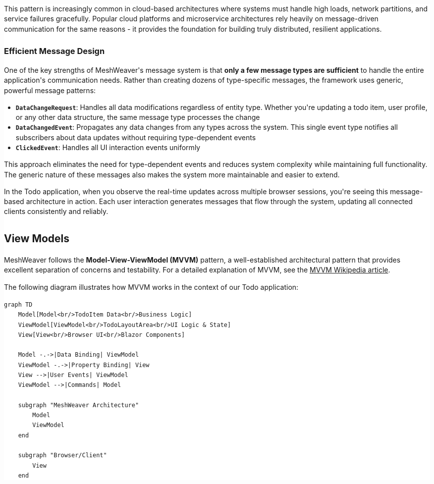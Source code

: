 This pattern is increasingly common in cloud-based architectures where systems must handle high loads, network partitions, and service failures gracefully. Popular cloud platforms and microservice architectures rely heavily on message-driven communication for the same reasons - it provides the foundation for building truly distributed, resilient applications.

### Efficient Message Design

One of the key strengths of MeshWeaver's message system is that **only a few message types are sufficient** to handle the entire application's communication needs. Rather than creating dozens of type-specific messages, the framework uses generic, powerful message patterns:

- **`DataChangeRequest`**: Handles all data modifications regardless of entity type. Whether you're updating a todo item, user profile, or any other data structure, the same message type processes the change
- **`DataChangedEvent`**: Propagates any data changes from any types across the system. This single event type notifies all subscribers about data updates without requiring type-dependent events
- **`ClickedEvent`**: Handles all UI interaction events uniformly

This approach eliminates the need for type-dependent events and reduces system complexity while maintaining full functionality. The generic nature of these messages also makes the system more maintainable and easier to extend.

In the Todo application, when you observe the real-time updates across multiple browser sessions, you're seeing this message-based architecture in action. Each user interaction generates messages that flow through the system, updating all connected clients consistently and reliably.

## View Models

MeshWeaver follows the **Model-View-ViewModel (MVVM)** pattern, a well-established architectural pattern that provides excellent separation of concerns and testability. For a detailed explanation of MVVM, see the [MVVM Wikipedia article](https://en.wikipedia.org/wiki/Model%E2%80%93view%E2%80%93viewmodel).

The following diagram illustrates how MVVM works in the context of our Todo application:

```mermaid
graph TD
    Model[Model<br/>TodoItem Data<br/>Business Logic]
    ViewModel[ViewModel<br/>TodoLayoutArea<br/>UI Logic & State]
    View[View<br/>Browser UI<br/>Blazor Components]
    
    Model -.->|Data Binding| ViewModel
    ViewModel -.->|Property Binding| View
    View -->|User Events| ViewModel
    ViewModel -->|Commands| Model
    
    subgraph "MeshWeaver Architecture"
        Model
        ViewModel
    end
    
    subgraph "Browser/Client"
        View
    end
```
